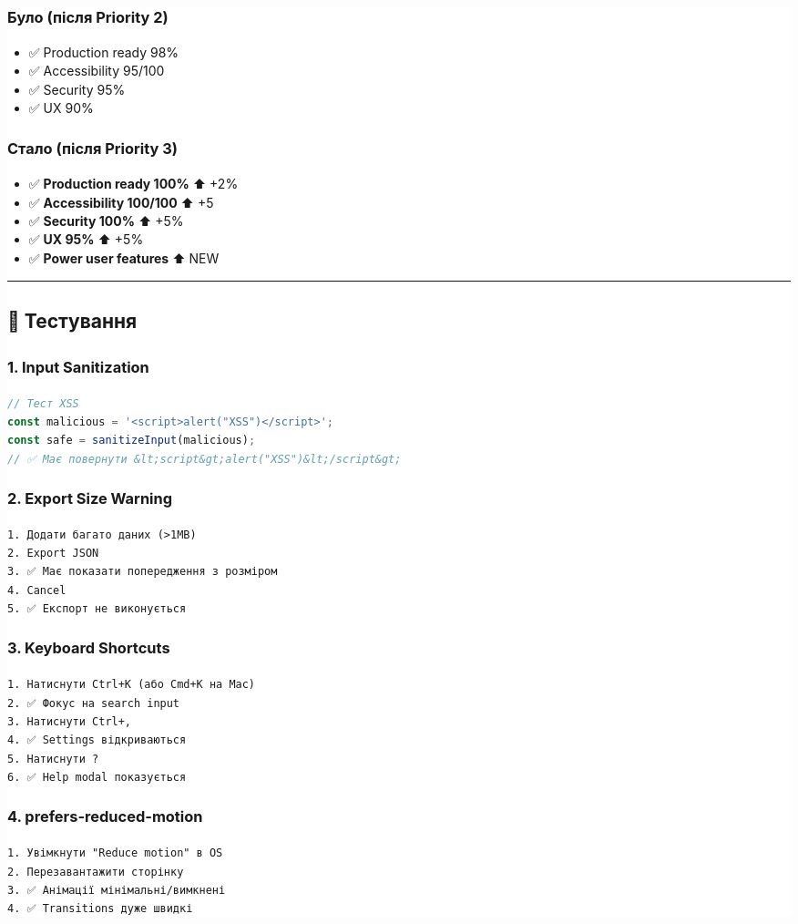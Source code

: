 ### Було (після Priority 2)
- ✅ Production ready 98%
- ✅ Accessibility 95/100
- ✅ Security 95%
- ✅ UX 90%

### Стало (після Priority 3)
- ✅ **Production ready 100%** ⬆️ +2%
- ✅ **Accessibility 100/100** ⬆️ +5
- ✅ **Security 100%** ⬆️ +5%
- ✅ **UX 95%** ⬆️ +5%
- ✅ **Power user features** ⬆️ NEW

---

## 🧪 Тестування

### 1. Input Sanitization
```javascript
// Тест XSS
const malicious = '<script>alert("XSS")</script>';
const safe = sanitizeInput(malicious);
// ✅ Має повернути &lt;script&gt;alert("XSS")&lt;/script&gt;
```

### 2. Export Size Warning
```
1. Додати багато даних (>1MB)
2. Export JSON
3. ✅ Має показати попередження з розміром
4. Cancel
5. ✅ Експорт не виконується
```

### 3. Keyboard Shortcuts
```
1. Натиснути Ctrl+K (або Cmd+K на Mac)
2. ✅ Фокус на search input
3. Натиснути Ctrl+,
4. ✅ Settings відкриваються
5. Натиснути ?
6. ✅ Help modal показується
```

### 4. prefers-reduced-motion
```
1. Увімкнути "Reduce motion" в OS
2. Перезавантажити сторінку
3. ✅ Анімації мінімальні/вимкнені
4. ✅ Transitions дуже швидкі
```
